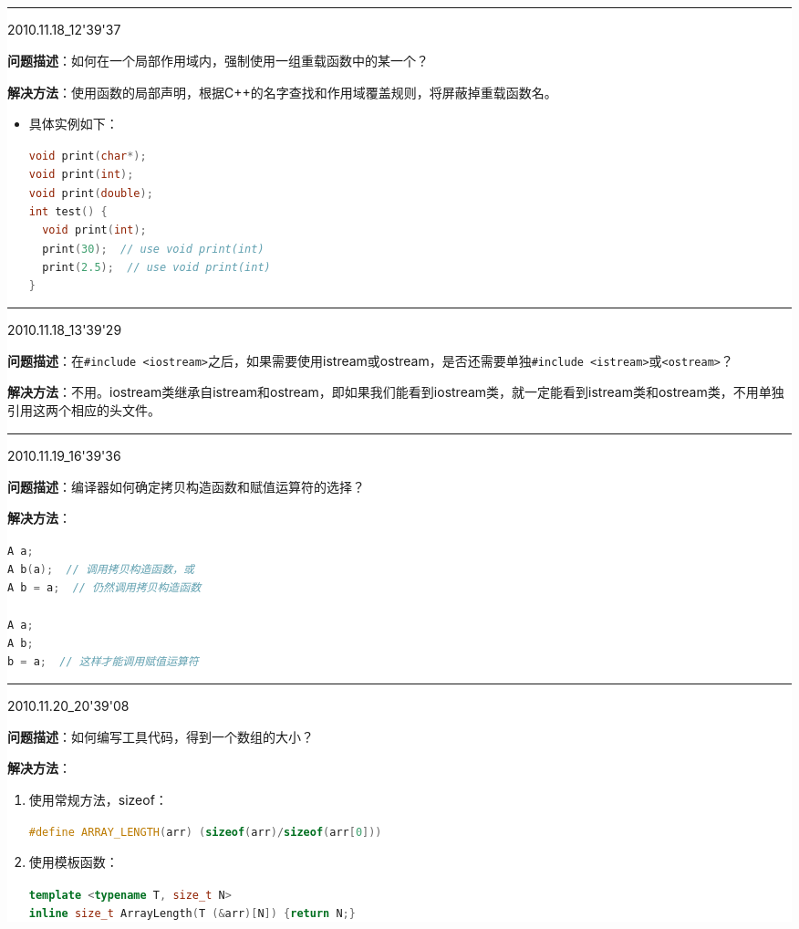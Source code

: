 ___
2010.11.18_12'39'37

**问题描述**：如何在一个局部作用域内，强制使用一组重载函数中的某一个？

**解决方法**：使用函数的局部声明，根据C++的名字查找和作用域覆盖规则，将屏蔽掉重载函数名。
+ 具体实例如下：

  ```cpp
  void print(char*);
  void print(int);
  void print(double);
  int test() {
    void print(int);
    print(30);  // use void print(int)
    print(2.5);  // use void print(int)
  }
  ```

___
2010.11.18_13'39'29

**问题描述**：在`#include <iostream>`之后，如果需要使用istream或ostream，是否还需要单独`#include <istream>`或`<ostream>`？

**解决方法**：不用。iostream类继承自istream和ostream，即如果我们能看到iostream类，就一定能看到istream类和ostream类，不用单独引用这两个相应的头文件。

___
2010.11.19_16'39'36

**问题描述**：编译器如何确定拷贝构造函数和赋值运算符的选择？

**解决方法**：

```cpp
A a;
A b(a);  // 调用拷贝构造函数，或
A b = a;  // 仍然调用拷贝构造函数
 
A a;
A b;
b = a;  // 这样才能调用赋值运算符
```

___
2010.11.20_20'39'08

**问题描述**：如何编写工具代码，得到一个数组的大小？

**解决方法**：
1. 使用常规方法，sizeof：

   ```cpp
   #define ARRAY_LENGTH(arr) (sizeof(arr)/sizeof(arr[0]))
   ```

2. 使用模板函数：

   ```cpp
   template <typename T, size_t N>
   inline size_t ArrayLength(T (&arr)[N]) {return N;}
   ```
